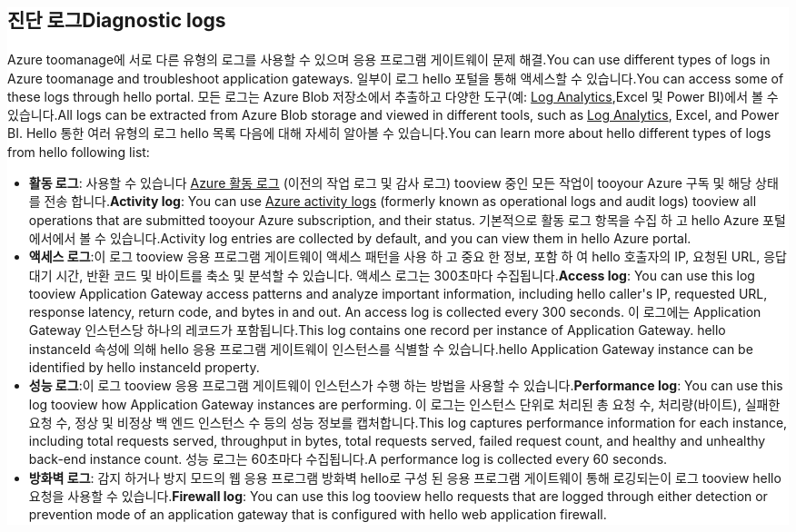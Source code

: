 ## <span data-ttu-id="96c90-131"><a name="diagnostic-logging"></a>진단 로그</span><span class="sxs-lookup"><span data-stu-id="96c90-131"><a name="diagnostic-logging"></a>Diagnostic logs</span></span>

<span data-ttu-id="96c90-132">Azure toomanage에 서로 다른 유형의 로그를 사용할 수 있으며 응용 프로그램 게이트웨이 문제 해결.</span><span class="sxs-lookup"><span data-stu-id="96c90-132">You can use different types of logs in Azure toomanage and troubleshoot application gateways.</span></span> <span data-ttu-id="96c90-133">일부이 로그 hello 포털을 통해 액세스할 수 있습니다.</span><span class="sxs-lookup"><span data-stu-id="96c90-133">You can access some of these logs through hello portal.</span></span> <span data-ttu-id="96c90-134">모든 로그는 Azure Blob 저장소에서 추출하고 다양한 도구(예: [Log Analytics](../log-analytics/log-analytics-azure-networking-analytics.md),Excel 및 Power BI)에서 볼 수 있습니다.</span><span class="sxs-lookup"><span data-stu-id="96c90-134">All logs can be extracted from Azure Blob storage and viewed in different tools, such as [Log Analytics](../log-analytics/log-analytics-azure-networking-analytics.md), Excel, and Power BI.</span></span> <span data-ttu-id="96c90-135">Hello 통한 여러 유형의 로그 hello 목록 다음에 대해 자세히 알아볼 수 있습니다.</span><span class="sxs-lookup"><span data-stu-id="96c90-135">You can learn more about hello different types of logs from hello following list:</span></span>

* <span data-ttu-id="96c90-136">**활동 로그**: 사용할 수 있습니다 [Azure 활동 로그](../monitoring-and-diagnostics/insights-debugging-with-events.md) (이전의 작업 로그 및 감사 로그) tooview 중인 모든 작업이 tooyour Azure 구독 및 해당 상태를 전송 합니다.</span><span class="sxs-lookup"><span data-stu-id="96c90-136">**Activity log**: You can use [Azure activity logs](../monitoring-and-diagnostics/insights-debugging-with-events.md) (formerly known as operational logs and audit logs) tooview all operations that are submitted tooyour Azure subscription, and their status.</span></span> <span data-ttu-id="96c90-137">기본적으로 활동 로그 항목을 수집 하 고 hello Azure 포털에서에서 볼 수 있습니다.</span><span class="sxs-lookup"><span data-stu-id="96c90-137">Activity log entries are collected by default, and you can view them in hello Azure portal.</span></span>
* <span data-ttu-id="96c90-138">**액세스 로그**:이 로그 tooview 응용 프로그램 게이트웨이 액세스 패턴을 사용 하 고 중요 한 정보, 포함 하 여 hello 호출자의 IP, 요청된 URL, 응답 대기 시간, 반환 코드 및 바이트를 축소 및 분석할 수 있습니다. 액세스 로그는 300초마다 수집됩니다.</span><span class="sxs-lookup"><span data-stu-id="96c90-138">**Access log**: You can use this log tooview Application Gateway access patterns and analyze important information, including hello caller's IP, requested URL, response latency, return code, and bytes in and out. An access log is collected every 300 seconds.</span></span> <span data-ttu-id="96c90-139">이 로그에는 Application Gateway 인스턴스당 하나의 레코드가 포함됩니다.</span><span class="sxs-lookup"><span data-stu-id="96c90-139">This log contains one record per instance of Application Gateway.</span></span> <span data-ttu-id="96c90-140">hello instanceId 속성에 의해 hello 응용 프로그램 게이트웨이 인스턴스를 식별할 수 있습니다.</span><span class="sxs-lookup"><span data-stu-id="96c90-140">hello Application Gateway instance can be identified by hello instanceId property.</span></span>
* <span data-ttu-id="96c90-141">**성능 로그**:이 로그 tooview 응용 프로그램 게이트웨이 인스턴스가 수행 하는 방법을 사용할 수 있습니다.</span><span class="sxs-lookup"><span data-stu-id="96c90-141">**Performance log**: You can use this log tooview how Application Gateway instances are performing.</span></span> <span data-ttu-id="96c90-142">이 로그는 인스턴스 단위로 처리된 총 요청 수, 처리량(바이트), 실패한 요청 수, 정상 및 비정상 백 엔드 인스턴스 수 등의 성능 정보를 캡처합니다.</span><span class="sxs-lookup"><span data-stu-id="96c90-142">This log captures performance information for each instance, including total requests served, throughput in bytes, total requests served, failed request count, and healthy and unhealthy back-end instance count.</span></span> <span data-ttu-id="96c90-143">성능 로그는 60초마다 수집됩니다.</span><span class="sxs-lookup"><span data-stu-id="96c90-143">A performance log is collected every 60 seconds.</span></span>
* <span data-ttu-id="96c90-144">**방화벽 로그**: 감지 하거나 방지 모드의 웹 응용 프로그램 방화벽 hello로 구성 된 응용 프로그램 게이트웨이 통해 로깅되는이 로그 tooview hello 요청을 사용할 수 있습니다.</span><span class="sxs-lookup"><span data-stu-id="96c90-144">**Firewall log**: You can use this log tooview hello requests that are logged through either detection or prevention mode of an application gateway that is configured with hello web application firewall.</span></span>
